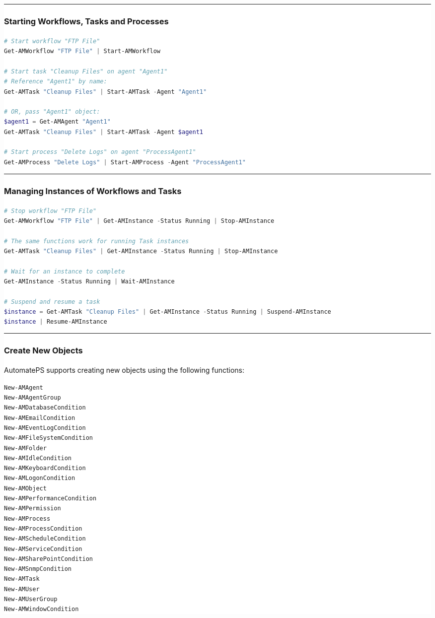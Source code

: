 ----------
### Starting Workflows, Tasks and Processes
```PowerShell
# Start workflow "FTP File"
Get-AMWorkflow "FTP File" | Start-AMWorkflow

# Start task "Cleanup Files" on agent "Agent1"
# Reference "Agent1" by name:
Get-AMTask "Cleanup Files" | Start-AMTask -Agent "Agent1"

# OR, pass "Agent1" object:
$agent1 = Get-AMAgent "Agent1"
Get-AMTask "Cleanup Files" | Start-AMTask -Agent $agent1

# Start process "Delete Logs" on agent "ProcessAgent1"
Get-AMProcess "Delete Logs" | Start-AMProcess -Agent "ProcessAgent1"
```

----------

### Managing Instances of Workflows and Tasks
```PowerShell
# Stop workflow "FTP File"
Get-AMWorkflow "FTP File" | Get-AMInstance -Status Running | Stop-AMInstance

# The same functions work for running Task instances
Get-AMTask "Cleanup Files" | Get-AMInstance -Status Running | Stop-AMInstance

# Wait for an instance to complete
Get-AMInstance -Status Running | Wait-AMInstance

# Suspend and resume a task
$instance = Get-AMTask "Cleanup Files" | Get-AMInstance -Status Running | Suspend-AMInstance
$instance | Resume-AMInstance
```
----------

### Create New Objects
AutomatePS supports creating new objects using the following functions:
```PowerShell
New-AMAgent
New-AMAgentGroup
New-AMDatabaseCondition
New-AMEmailCondition
New-AMEventLogCondition
New-AMFileSystemCondition
New-AMFolder
New-AMIdleCondition
New-AMKeyboardCondition
New-AMLogonCondition
New-AMObject
New-AMPerformanceCondition
New-AMPermission
New-AMProcess
New-AMProcessCondition
New-AMScheduleCondition
New-AMServiceCondition
New-AMSharePointCondition
New-AMSnmpCondition
New-AMTask
New-AMUser
New-AMUserGroup
New-AMWindowCondition
```
